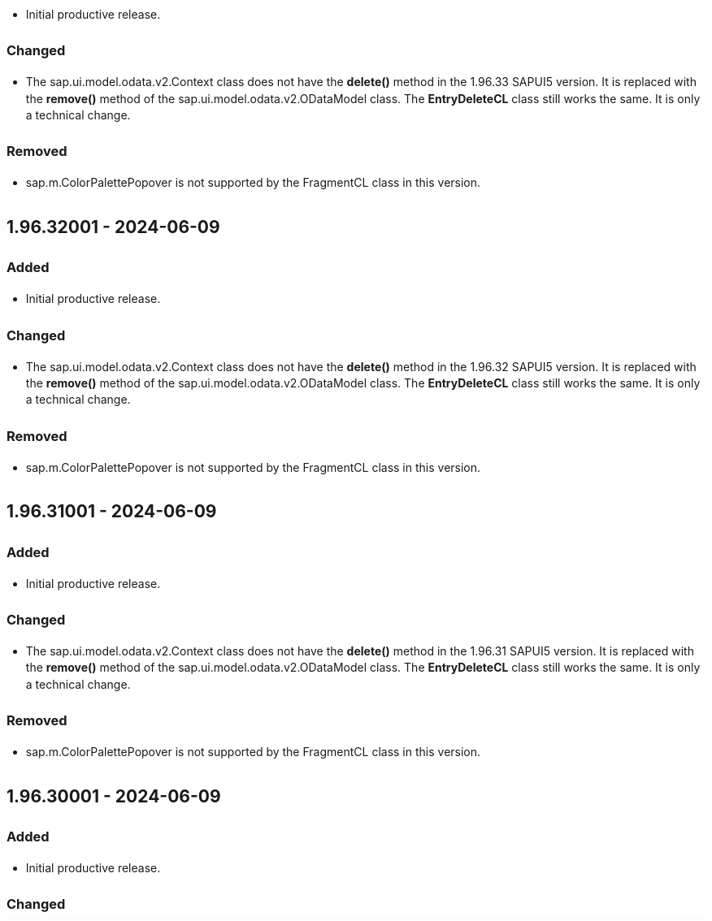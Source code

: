 - Initial productive release.

### Changed

- The sap.ui.model.odata.v2.Context class does not have the **delete()** method in the 1.96.33 SAPUI5 version. It is replaced with the **remove()** method of the sap.ui.model.odata.v2.ODataModel class. The **EntryDeleteCL** class still works the same. It is only a technical change.

### Removed

- sap.m.ColorPalettePopover is not supported by the FragmentCL class in this version.

## 1.96.32001 - 2024-06-09

### Added

- Initial productive release.

### Changed

- The sap.ui.model.odata.v2.Context class does not have the **delete()** method in the 1.96.32 SAPUI5 version. It is replaced with the **remove()** method of the sap.ui.model.odata.v2.ODataModel class. The **EntryDeleteCL** class still works the same. It is only a technical change.

### Removed

- sap.m.ColorPalettePopover is not supported by the FragmentCL class in this version.

## 1.96.31001 - 2024-06-09

### Added

- Initial productive release.

### Changed

- The sap.ui.model.odata.v2.Context class does not have the **delete()** method in the 1.96.31 SAPUI5 version. It is replaced with the **remove()** method of the sap.ui.model.odata.v2.ODataModel class. The **EntryDeleteCL** class still works the same. It is only a technical change.

### Removed

- sap.m.ColorPalettePopover is not supported by the FragmentCL class in this version.

## 1.96.30001 - 2024-06-09

### Added

- Initial productive release.

### Changed
